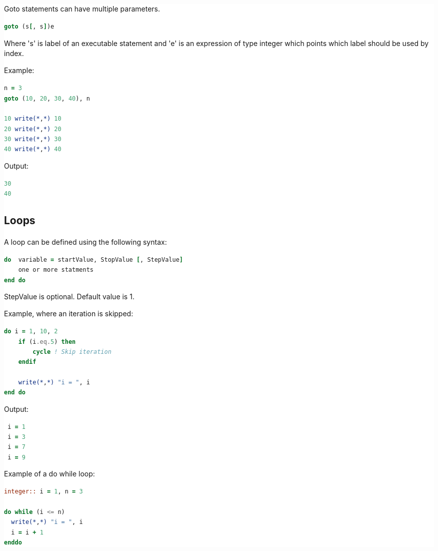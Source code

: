 Goto statements can have multiple parameters. 
```fortran
goto (s[, s])e
```
Where 's' is label of an executable statement and 'e' is an expression of type integer which points which label should be used by index. 

Example:
```fortran
n = 3
goto (10, 20, 30, 40), n
 
10 write(*,*) 10
20 write(*,*) 20
30 write(*,*) 30
40 write(*,*) 40
```

Output:
```fortran
30
40
```


## Loops

A loop can be defined using the following syntax:
```fortran
do  variable = startValue, StopValue [, StepValue]       
	one or more statments
end do
```
StepValue is optional. Default value is 1.

Example, where an iteration is skipped:
```fortran
do i = 1, 10, 2
	if (i.eq.5) then
    	cycle ! Skip iteration
    endif

	write(*,*) "i = ", i
end do
```

Output:
```fortran
 i = 1
 i = 3
 i = 7
 i = 9
```

Example of a do while loop:
```fortran
integer:: i = 1, n = 3 
       
do while (i <= n)
  write(*,*) "i = ", i                
  i = i + 1
enddo
```
